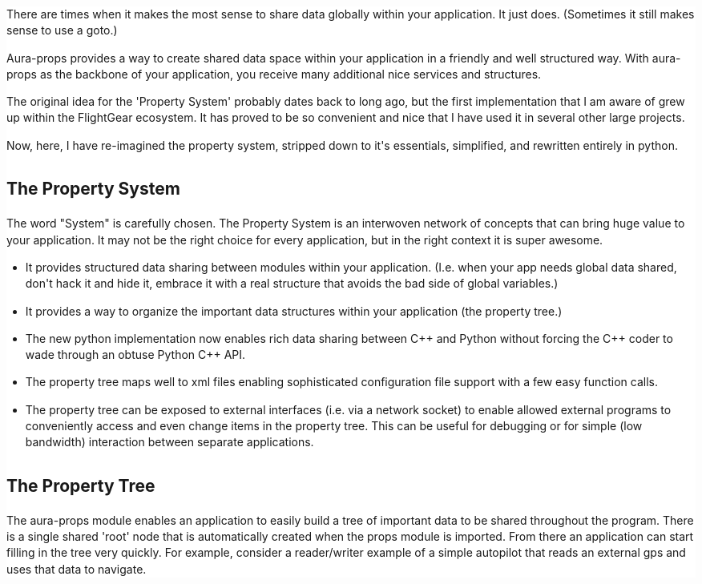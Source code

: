 There are times when it makes the most sense to share data globally
within your application. It just does.  (Sometimes it still makes
sense to use a goto.)

Aura-props provides a way to create shared data space within your
application in a friendly and well structured way.  With aura-props as
the backbone of your application, you receive many additional nice
services and structures.

The original idea for the 'Property System' probably dates back to
long ago, but the first implementation that I am aware of grew up
within the FlightGear ecosystem.  It has proved to be so convenient
and nice that I have used it in several other large projects.

Now, here, I have re-imagined the property system, stripped down to
it's essentials, simplified, and rewritten entirely in python.

## The Property System

The word "System" is carefully chosen.  The Property System is an
interwoven network of concepts that can bring huge value to your
application.  It may not be the right choice for every application,
but in the right context it is super awesome.

* It provides structured data sharing between modules within your
  application.  (I.e. when your app needs global data shared, don't
  hack it and hide it, embrace it with a real structure that avoids
  the bad side of global variables.)
  
* It provides a way to organize the important data structures within
  your application (the property tree.)

* The new python implementation now enables rich data sharing between
  C++ and Python without forcing the C++ coder to wade through an
  obtuse Python C++ API.

* The property tree maps well to xml files enabling sophisticated
  configuration file support with a few easy function calls.

* The property tree can be exposed to external interfaces (i.e. via a
  network socket) to enable allowed external programs to conveniently
  access and even change items in the property tree.  This can be
  useful for debugging or for simple (low bandwidth) interaction
  between separate applications.

## The Property Tree

The aura-props module enables an application to easily build a tree of
important data to be shared throughout the program.  There is a single
shared 'root' node that is automatically created when the props module
is imported.  From there an application can start filling in the tree
very quickly.  For example, consider a reader/writer example of a
simple autopilot that reads an external gps and uses that data to
navigate.
